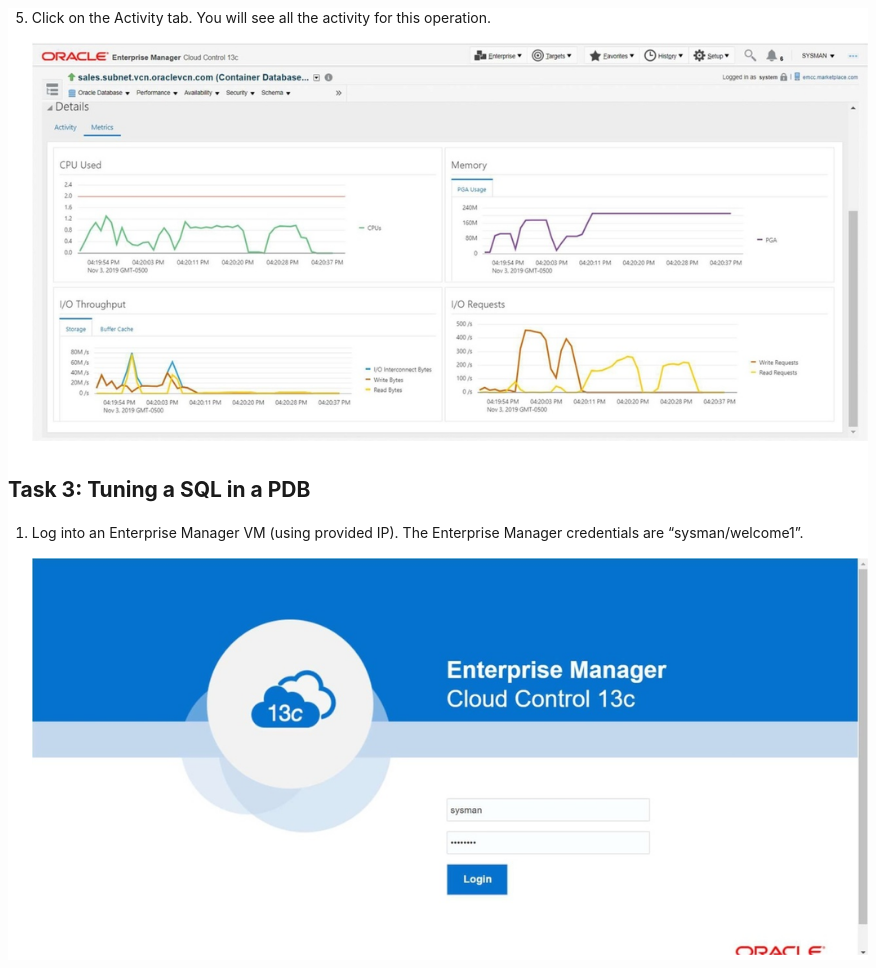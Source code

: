 5.  Click on the Activity tab. You will see all the activity for this operation.

    ![](images/1a32fbdd89e519c2b8401e7dd0626890.jpg " ")

## Task 3: Tuning a SQL in a PDB

1. Log into an Enterprise Manager VM (using provided IP). The Enterprise Manager credentials are “sysman/welcome1”.

    ![](images/8e45436e4fa48b9a5bda495da7b0a674.jpg " ")
